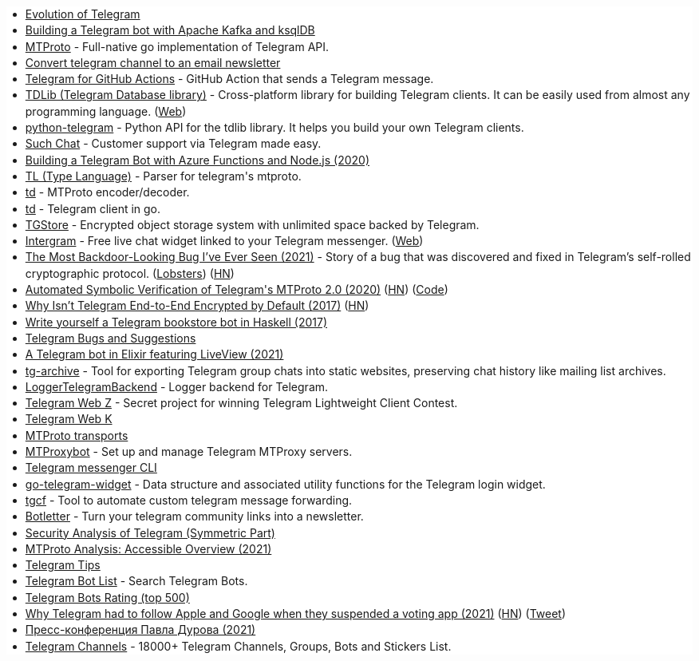 - [Evolution of Telegram](https://telegram.org/evolution)
- [Building a Telegram bot with Apache Kafka and ksqlDB](https://talks.rmoff.net/JG780y/building-a-telegram-bot-with-apache-kafka-and-ksqldb)
- [MTProto](https://github.com/xelaj/mtproto) - Full-native go implementation of Telegram API.
- [Convert telegram channel to an email newsletter](https://articlius.com/home/SubscribeToTelegramChannelNewsletter)
- [Telegram for GitHub Actions](https://github.com/appleboy/telegram-action) - GitHub Action that sends a Telegram message.
- [TDLib (Telegram Database library)](https://github.com/tdlib/td) - Cross-platform library for building Telegram clients. It can be easily used from almost any programming language. ([Web](https://core.telegram.org/tdlib))
- [python-telegram](https://github.com/alexander-akhmetov/python-telengram) - Python API for the tdlib library. It helps you build your own Telegram clients.
- [Such Chat](https://such.chat/) - Customer support via Telegram made easy.
- [Building a Telegram Bot with Azure Functions and Node.js (2020)](https://akhromieiev.com/tutorials/telegram-bot-azure-functions-and-node-js/)
- [TL (Type Language)](https://github.com/ernado/tl) - Parser for telegram's mtproto.
- [td](https://github.com/ernado/td) - MTProto encoder/decoder.
- [td](https://github.com/gotd/td) - Telegram client in go.
- [TGStore](https://github.com/golang-design/tgstore) - Encrypted object storage system with unlimited space backed by Telegram.
- [Intergram](https://github.com/idoco/intergram) - Free live chat widget linked to your Telegram messenger. ([Web](https://www.intergram.xyz/))
- [The Most Backdoor-Looking Bug I’ve Ever Seen (2021)](https://buttondown.email/cryptography-dispatches/archive/cryptography-dispatches-the-most-backdoor-looking/) - Story of a bug that was discovered and fixed in Telegram’s self-rolled cryptographic protocol. ([Lobsters](https://lobste.rs/s/ypillu/most_backdoor_looking_bug_i_ve_ever_seen)) ([HN](https://news.ycombinator.com/item?id=25726068))
- [Automated Symbolic Verification of Telegram's MTProto 2.0 (2020)](https://arxiv.org/abs/2012.03141) ([HN](https://news.ycombinator.com/item?id=25722076)) ([Code](https://github.com/miculan/telegram-mtproto2-verification))
- [Why Isn’t Telegram End-to-End Encrypted by Default (2017)](https://telegra.ph/Why-Isnt-Telegram-End-to-End-Encrypted-by-Default-08-14) ([HN](https://news.ycombinator.com/item?id=25735792))
- [Write yourself a Telegram bookstore bot in Haskell (2017)](http://mylifeecho.com/dev/telegram-bot-tutorial/)
- [Telegram Bugs and Suggestions](https://bugs.telegram.org/)
- [A Telegram bot in Elixir featuring LiveView (2021)](https://underjord.io/a-telegram-bot-in-elixir.html)
- [tg-archive](https://github.com/knadh/tg-archive) - Tool for exporting Telegram group chats into static websites, preserving chat history like mailing list archives.
- [LoggerTelegramBackend](https://github.com/adriankumpf/logger-telegram-backend) - Logger backend for Telegram.
- [Telegram Web Z](https://github.com/Ajaxy/telegram-tt) - Secret project for winning Telegram Lightweight Client Contest.
- [Telegram Web K](https://github.com/morethanwords/tweb)
- [MTProto transports](https://core.telegram.org/mtproto/mtproto-transports)
- [MTProxybot](https://t.me/MTProxybot) - Set up and manage Telegram MTProxy servers.
- [Telegram messenger CLI](https://github.com/kenorb-contrib/tg)
- [go-telegram-widget](https://github.com/wesleym/telegramwidget) - Data structure and associated utility functions for the Telegram login widget.
- [tgcf](https://github.com/aahnik/tgcf) - Tool to automate custom telegram message forwarding.
- [Botletter](https://github.com/GitbarPodcast/Botletter) - Turn your telegram community links into a newsletter.
- [Security Analysis of Telegram (Symmetric Part)](https://mtpsym.github.io/)
- [MTProto Analysis: Accessible Overview (2021)](https://telegra.ph/LoU-ETH-4a-proof-07-16)
- [Telegram Tips](https://t.me/TelegramTips/)
- [Telegram Bot List](https://botlist.infotelbot.com/) - Search Telegram Bots.
- [Telegram Bots Rating (top 500)](https://tgbots.io/)
- [Why Telegram had to follow Apple and Google when they suspended a voting app (2021)](https://telegra.ph/Why-Telegram-had-to-follow-Apple-and-Google-when-they-suspended-a-voting-app-09-25) ([HN](https://news.ycombinator.com/item?id=28655937)) ([Tweet](https://twitter.com/jstoruser/status/1441874975346941961))
- [Пресс-конференция Павла Дурова (2021)](https://telegra.ph/Press-konferenciya-Pavla-Durova-09-30)
- [Telegram Channels](https://telegramchannels.me/) - 18000+ Telegram Channels, Groups, Bots and Stickers List.
